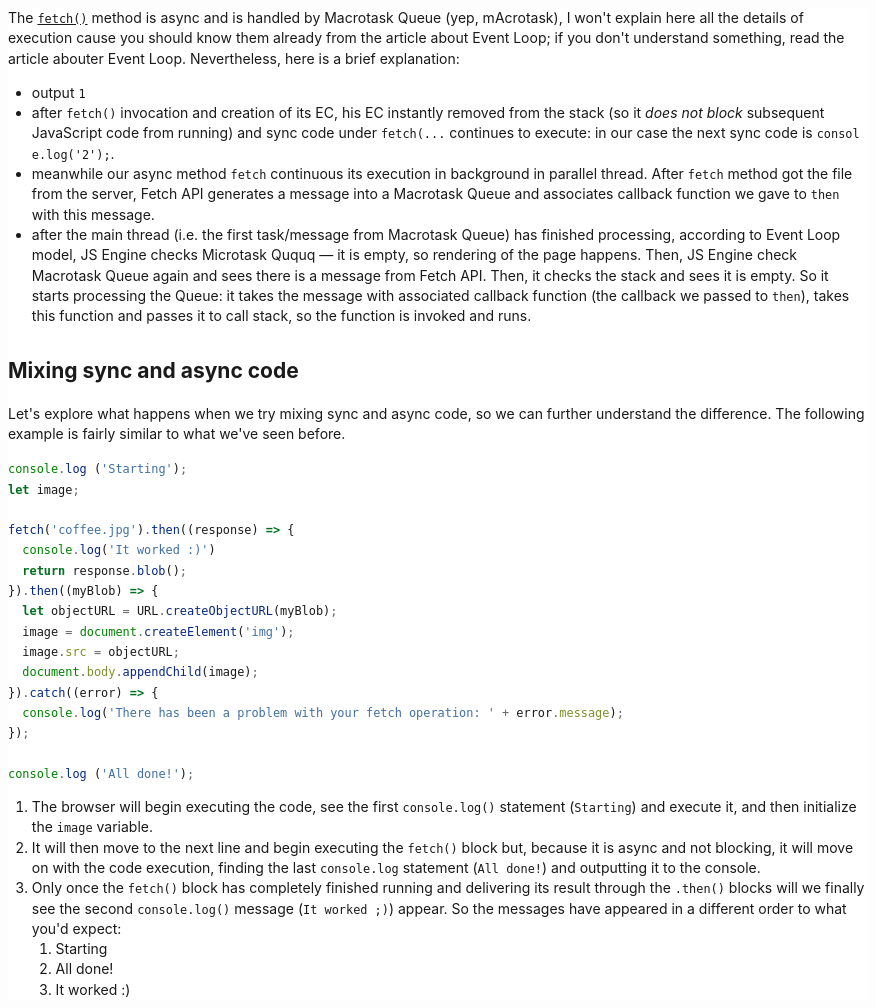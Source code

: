 The [`fetch()`](https://developer.mozilla.org/en-US/docs/Web/API/Fetch_API) method is async and is handled by Macrotask Queue (yep, mAcrotask), I won't explain here all the details of execution cause you should know them already from the article about Event Loop; if you don't understand something, read the article abouter Event Loop. Nevertheless, here is a brief explanation:

- output `1`
- after `fetch()` invocation and creation of its EC, his EC instantly removed from the stack  (so it *does not block* subsequent JavaScript code from running) and sync code under `fetch(...` continues to execute: in our case the next sync code is `console.log('2');`. 
- meanwhile our async method `fetch` continuous its execution in background in parallel thread. After `fetch` method got the file from the server, Fetch API generates a message into a Macrotask Queue and associates callback function we gave to `then` with this message. 
- after the main thread (i.e. the first task/message from Macrotask Queue) has finished processing, according to Event Loop model, JS Engine checks Microtask Ququq — it is empty, so rendering of the page happens. Then, JS Engine check Macrotask Queue again and sees there is a message from Fetch API. Then, it checks the stack and sees it is empty. So it starts processing the Queue: it takes the message with associated callback function (the callback we passed to `then`), takes this function and passes it to call stack, so the function is invoked and runs.



## Mixing sync and async code

Let's explore what happens when we try mixing sync and async code, so we can further understand the difference. The following example is fairly similar to what we've seen before.

```js
console.log ('Starting');
let image;

fetch('coffee.jpg').then((response) => {
  console.log('It worked :)')
  return response.blob();
}).then((myBlob) => {
  let objectURL = URL.createObjectURL(myBlob);
  image = document.createElement('img');
  image.src = objectURL;
  document.body.appendChild(image);
}).catch((error) => {
  console.log('There has been a problem with your fetch operation: ' + error.message);
});

console.log ('All done!');
```

1. The browser will begin executing the code, see the first `console.log()` statement (`Starting`) and execute it, and then initialize the `image` variable.
2. It will then move to the next line and begin executing the `fetch()` block but, because it is async and not blocking, it will move on with the code execution, finding the last `console.log` statement (`All done!`) and outputting it to the console.
3. Only once the `fetch()` block has completely finished running and delivering its result through the `.then()` blocks will we finally see the second `console.log()` message (`It worked ;)`) appear. So the messages have appeared in a different order to what you'd expect:
   1. Starting
   2. All done!
   3. It worked :)
